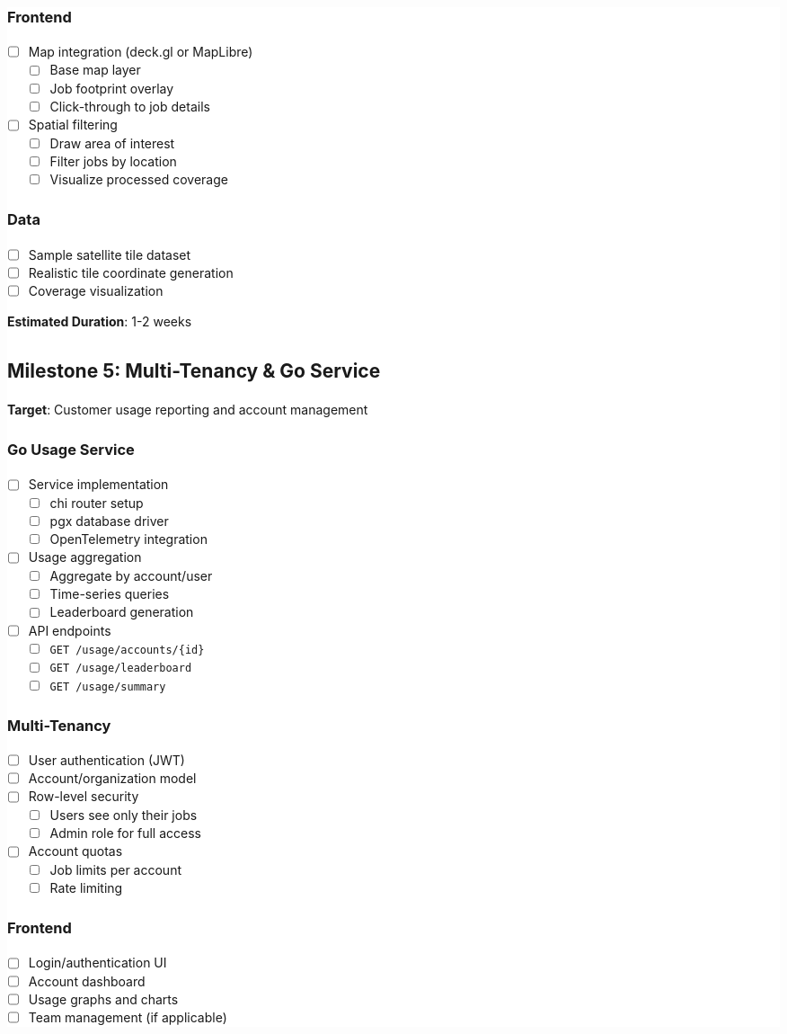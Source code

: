 ### Frontend
- [ ] Map integration (deck.gl or MapLibre)
  - [ ] Base map layer
  - [ ] Job footprint overlay
  - [ ] Click-through to job details
- [ ] Spatial filtering
  - [ ] Draw area of interest
  - [ ] Filter jobs by location
  - [ ] Visualize processed coverage

### Data
- [ ] Sample satellite tile dataset
- [ ] Realistic tile coordinate generation
- [ ] Coverage visualization

**Estimated Duration**: 1-2 weeks

## Milestone 5: Multi-Tenancy & Go Service

**Target**: Customer usage reporting and account management

### Go Usage Service
- [ ] Service implementation
  - [ ] chi router setup
  - [ ] pgx database driver
  - [ ] OpenTelemetry integration
- [ ] Usage aggregation
  - [ ] Aggregate by account/user
  - [ ] Time-series queries
  - [ ] Leaderboard generation
- [ ] API endpoints
  - [ ] `GET /usage/accounts/{id}`
  - [ ] `GET /usage/leaderboard`
  - [ ] `GET /usage/summary`

### Multi-Tenancy
- [ ] User authentication (JWT)
- [ ] Account/organization model
- [ ] Row-level security
  - [ ] Users see only their jobs
  - [ ] Admin role for full access
- [ ] Account quotas
  - [ ] Job limits per account
  - [ ] Rate limiting

### Frontend
- [ ] Login/authentication UI
- [ ] Account dashboard
- [ ] Usage graphs and charts
- [ ] Team management (if applicable)
